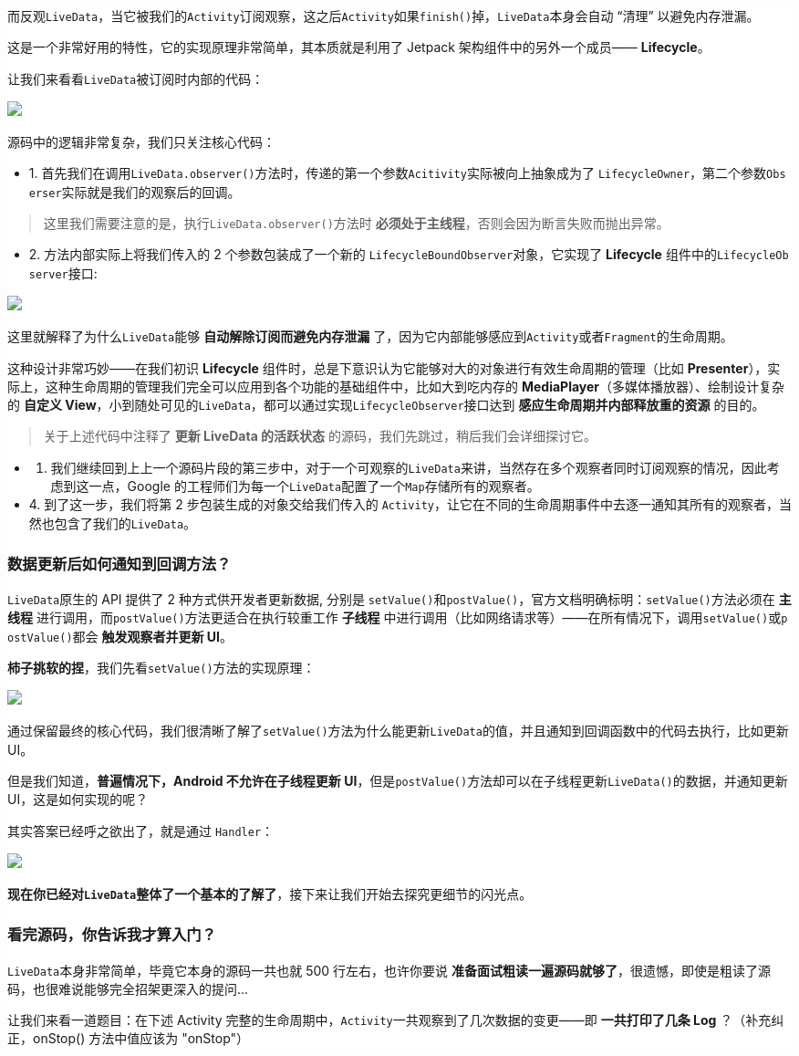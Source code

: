 而反观`LiveData`，当它被我们的`Activity`订阅观察，这之后`Activity`如果`finish()`掉，`LiveData`本身会自动 “清理” 以避免内存泄漏。

这是一个非常好用的特性，它的实现原理非常简单，其本质就是利用了 Jetpack 架构组件中的另外一个成员—— **Lifecycle**。

让我们来看看`LiveData`被订阅时内部的代码：

![](https://upload-images.jianshu.io/upload_images/7293029-17d1a94464d77842.png)

源码中的逻辑非常复杂，我们只关注核心代码：

*   1\. 首先我们在调用`LiveData.observer()`方法时，传递的第一个参数`Acitivity`实际被向上抽象成为了 `LifecycleOwner`，第二个参数`Obserser`实际就是我们的观察后的回调。

> 这里我们需要注意的是，执行`LiveData.observer()`方法时 **必须处于主线程**，否则会因为断言失败而抛出异常。

*   2\. 方法内部实际上将我们传入的 2 个参数包装成了一个新的 `LifecycleBoundObserver`对象，它实现了 **Lifecycle** 组件中的`LifecycleObserver`接口:

![](https://upload-images.jianshu.io/upload_images/7293029-7de0a52d619e6faf.png)

这里就解释了为什么`LiveData`能够 **自动解除订阅而避免内存泄漏** 了，因为它内部能够感应到`Activity`或者`Fragment`的生命周期。

这种设计非常巧妙——在我们初识 **Lifecycle** 组件时，总是下意识认为它能够对大的对象进行有效生命周期的管理（比如 **Presenter**），实际上，这种生命周期的管理我们完全可以应用到各个功能的基础组件中，比如大到吃内存的 **MediaPlayer**（多媒体播放器）、绘制设计复杂的 **自定义 View**，小到随处可见的`LiveData`，都可以通过实现`LifecycleObserver`接口达到 **感应生命周期并内部释放重的资源** 的目的。

> 关于上述代码中注释了 **更新 LiveData 的活跃状态** 的源码，我们先跳过，稍后我们会详细探讨它。

*   1.  我们继续回到上上一个源码片段的第三步中，对于一个可观察的`LiveData`来讲，当然存在多个观察者同时订阅观察的情况，因此考虑到这一点，Google 的工程师们为每一个`LiveData`配置了一个`Map`存储所有的观察者。
*   4\. 到了这一步，我们将第 2 步包装生成的对象交给我们传入的 `Activity`，让它在不同的生命周期事件中去逐一通知其所有的观察者，当然也包含了我们的`LiveData`。

### 数据更新后如何通知到回调方法？

`LiveData`原生的 API 提供了 2 种方式供开发者更新数据, 分别是 `setValue()`和`postValue()`，官方文档明确标明：`setValue()`方法必须在 **主线程** 进行调用，而`postValue()`方法更适合在执行较重工作 **子线程** 中进行调用（比如网络请求等）——在所有情况下，调用`setValue()`或`postValue()`都会 **触发观察者并更新 UI**。

**柿子挑软的捏**，我们先看`setValue()`方法的实现原理：

![](https://upload-images.jianshu.io/upload_images/7293029-74c6e7a696797624.png)

通过保留最终的核心代码，我们很清晰了解了`setValue()`方法为什么能更新`LiveData`的值，并且通知到回调函数中的代码去执行，比如更新 UI。

但是我们知道，**普遍情况下，Android 不允许在子线程更新 UI**，但是`postValue()`方法却可以在子线程更新`LiveData()`的数据，并通知更新 UI，这是如何实现的呢？

其实答案已经呼之欲出了，就是通过 `Handler`：

![](https://upload-images.jianshu.io/upload_images/7293029-6b954b58ac4c80cc.png)

**现在你已经对`LiveData`整体了一个基本的了解了**，接下来让我们开始去探究更细节的闪光点。

### 看完源码，你告诉我才算入门？

`LiveData`本身非常简单，毕竟它本身的源码一共也就 500 行左右，也许你要说 **准备面试粗读一遍源码就够了**，很遗憾，即使是粗读了源码，也很难说能够完全招架更深入的提问...

让我们来看一道题目：在下述 Activity 完整的生命周期中，`Activity`一共观察到了几次数据的变更——即 **一共打印了几条 Log** ？（补充纠正，onStop() 方法中值应该为 "onStop"）
